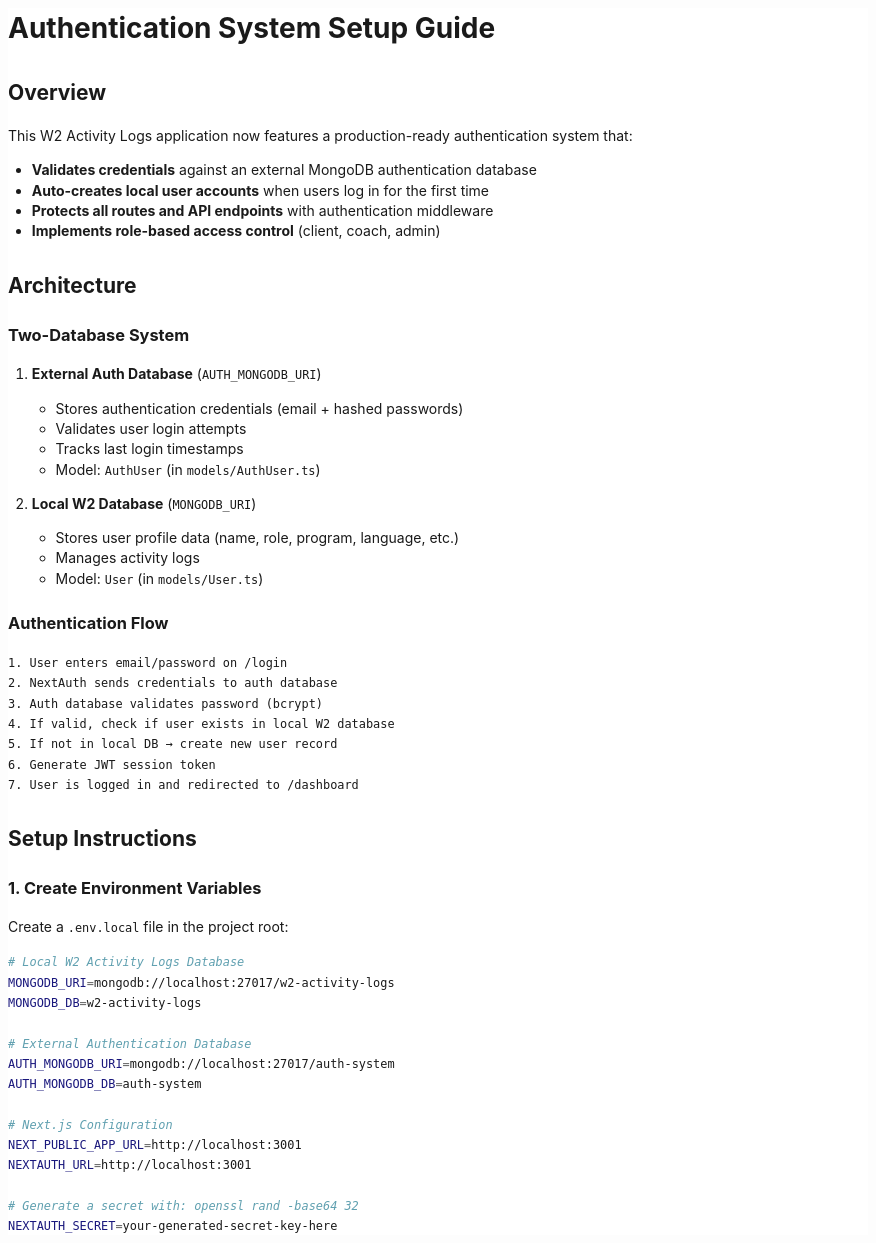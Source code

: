 # Authentication System Setup Guide

## Overview

This W2 Activity Logs application now features a production-ready authentication system that:
- **Validates credentials** against an external MongoDB authentication database
- **Auto-creates local user accounts** when users log in for the first time
- **Protects all routes and API endpoints** with authentication middleware
- **Implements role-based access control** (client, coach, admin)

## Architecture

### Two-Database System

1. **External Auth Database** (`AUTH_MONGODB_URI`)
   - Stores authentication credentials (email + hashed passwords)
   - Validates user login attempts
   - Tracks last login timestamps
   - Model: `AuthUser` (in `models/AuthUser.ts`)

2. **Local W2 Database** (`MONGODB_URI`)
   - Stores user profile data (name, role, program, language, etc.)
   - Manages activity logs
   - Model: `User` (in `models/User.ts`)

### Authentication Flow

```
1. User enters email/password on /login
2. NextAuth sends credentials to auth database
3. Auth database validates password (bcrypt)
4. If valid, check if user exists in local W2 database
5. If not in local DB → create new user record
6. Generate JWT session token
7. User is logged in and redirected to /dashboard
```

## Setup Instructions

### 1. Create Environment Variables

Create a `.env.local` file in the project root:

```bash
# Local W2 Activity Logs Database
MONGODB_URI=mongodb://localhost:27017/w2-activity-logs
MONGODB_DB=w2-activity-logs

# External Authentication Database
AUTH_MONGODB_URI=mongodb://localhost:27017/auth-system
AUTH_MONGODB_DB=auth-system

# Next.js Configuration
NEXT_PUBLIC_APP_URL=http://localhost:3001
NEXTAUTH_URL=http://localhost:3001

# Generate a secret with: openssl rand -base64 32
NEXTAUTH_SECRET=your-generated-secret-key-here
```
